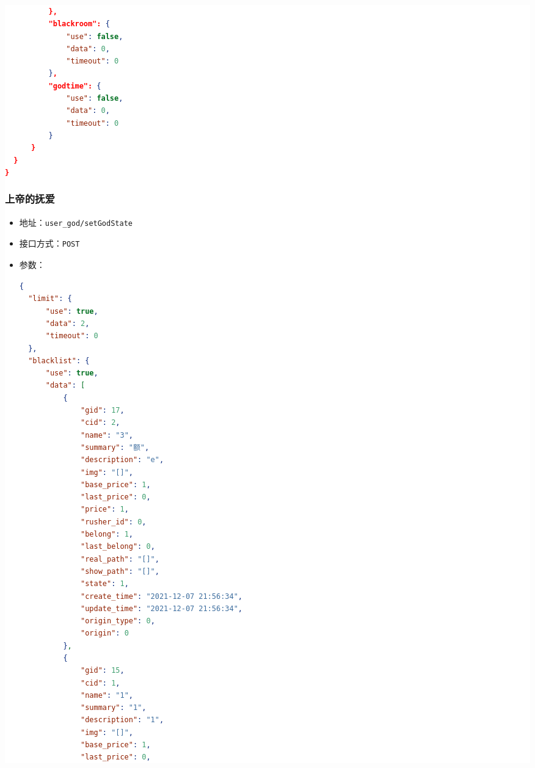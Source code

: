   ```json
  			},
  			"blackroom": {
  				"use": false,
  				"data": 0,
  				"timeout": 0
  			},
  			"godtime": {
  				"use": false,
  				"data": 0,
  				"timeout": 0
  			}
  		}
  	}
  }
  ```

  

### 上帝的抚爱

* 地址：`user_god/setGodState`

* 接口方式：`POST`

* 参数：

  ```json
  {
  	"limit": {
  		"use": true,
  		"data": 2,
  		"timeout": 0
  	},
  	"blacklist": {
  		"use": true,
  		"data": [
  			{
  				"gid": 17,
  				"cid": 2,
  				"name": "3",
  				"summary": "额",
  				"description": "e",
  				"img": "[]",
  				"base_price": 1,
  				"last_price": 0,
  				"price": 1,
  				"rusher_id": 0,
  				"belong": 1,
  				"last_belong": 0,
  				"real_path": "[]",
  				"show_path": "[]",
  				"state": 1,
  				"create_time": "2021-12-07 21:56:34",
  				"update_time": "2021-12-07 21:56:34",
  				"origin_type": 0,
  				"origin": 0
  			},
  			{
  				"gid": 15,
  				"cid": 1,
  				"name": "1",
  				"summary": "1",
  				"description": "1",
  				"img": "[]",
  				"base_price": 1,
  				"last_price": 0,
  ```